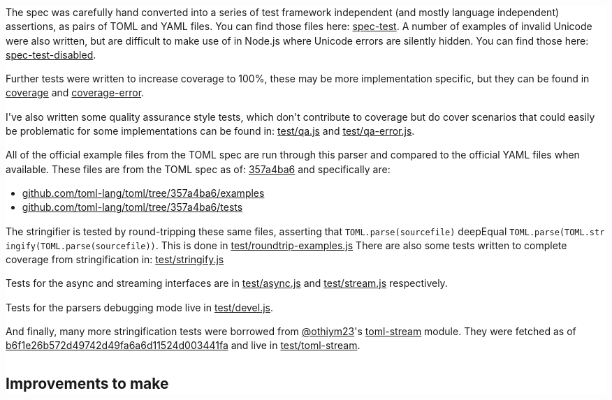 The spec was carefully hand converted into a series of test framework
independent (and mostly language independent) assertions, as pairs of TOML
and YAML files.  You can find those files here:
[spec-test](https://github.com/iarna/iarna-toml/blob/latest/test/spec-test/).
A number of examples of invalid Unicode were also written, but are difficult
to make use of in Node.js where Unicode errors are silently hidden.  You can
find those here: [spec-test-disabled](https://github.com/iarna/iarna-toml/blob/latest/test/spec-test-disabled/).

Further tests were written to increase coverage to 100%, these may be more
implementation specific, but they can be found in [coverage](https://github.com/iarna/iarna-toml/blob/latest/test/coverage.js) and
[coverage-error](https://github.com/iarna/iarna-toml/blob/latest/test/coverage-error.js).

I've also written some quality assurance style tests, which don't contribute
to coverage but do cover scenarios that could easily be problematic for some
implementations can be found in:
[test/qa.js](https://github.com/iarna/iarna-toml/blob/latest/test/qa.js) and
[test/qa-error.js](https://github.com/iarna/iarna-toml/blob/latest/test/qa-error.js).

All of the official example files from the TOML spec are run through this
parser and compared to the official YAML files when available. These files are from the TOML spec as of:
[357a4ba6](https://github.com/toml-lang/toml/tree/357a4ba6782e48ff26e646780bab11c90ed0a7bc)
and specifically are:

* [github.com/toml-lang/toml/tree/357a4ba6/examples](https://github.com/toml-lang/toml/tree/357a4ba6782e48ff26e646780bab11c90ed0a7bc/examples)
* [github.com/toml-lang/toml/tree/357a4ba6/tests](https://github.com/toml-lang/toml/tree/357a4ba6782e48ff26e646780bab11c90ed0a7bc/tests)

The stringifier is tested by round-tripping these same files, asserting that
`TOML.parse(sourcefile)` deepEqual
`TOML.parse(TOML.stringify(TOML.parse(sourcefile))`.  This is done in
[test/roundtrip-examples.js](https://github.com/iarna/iarna-toml/blob/latest/test/round-tripping.js)
There are also some tests written to complete coverage from stringification in:
[test/stringify.js](https://github.com/iarna/iarna-toml/blob/latest/test/stringify.js)

Tests for the async and streaming interfaces are in [test/async.js](https://github.com/iarna/iarna-toml/blob/latest/test/async.js) and [test/stream.js](https://github.com/iarna/iarna-toml/blob/latest/test/stream.js) respectively.

Tests for the parsers debugging mode live in [test/devel.js](https://github.com/iarna/iarna-toml/blob/latest/test/devel.js).

And finally, many more stringification tests were borrowed from [@othiym23](https://github.com/othiym23)'s
[toml-stream](https://npmjs.com/package/toml-stream) module. They were fetched as of
[b6f1e26b572d49742d49fa6a6d11524d003441fa](https://github.com/othiym23/toml-stream/tree/b6f1e26b572d49742d49fa6a6d11524d003441fa/test) and live in
[test/toml-stream](https://github.com/iarna/iarna-toml/blob/latest/test/toml-stream/).

## Improvements to make

